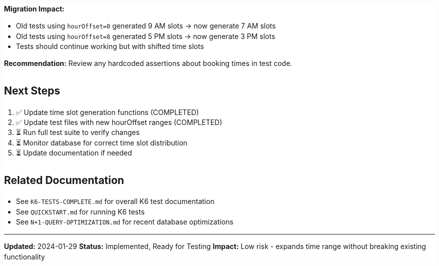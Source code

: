 **Migration Impact:**
- Old tests using `hourOffset=0` generated 9 AM slots → now generate 7 AM slots
- Old tests using `hourOffset=8` generated 5 PM slots → now generate 3 PM slots
- Tests should continue working but with shifted time slots

**Recommendation:** Review any hardcoded assertions about booking times in test code.

## Next Steps

1. ✅ Update time slot generation functions (COMPLETED)
2. ✅ Update test files with new hourOffset ranges (COMPLETED)
3. ⏳ Run full test suite to verify changes
4. ⏳ Monitor database for correct time slot distribution
5. ⏳ Update documentation if needed

## Related Documentation

- See `K6-TESTS-COMPLETE.md` for overall K6 test documentation
- See `QUICKSTART.md` for running K6 tests
- See `N+1-QUERY-OPTIMIZATION.md` for recent database optimizations

---

**Updated:** 2024-01-29
**Status:** Implemented, Ready for Testing
**Impact:** Low risk - expands time range without breaking existing functionality

